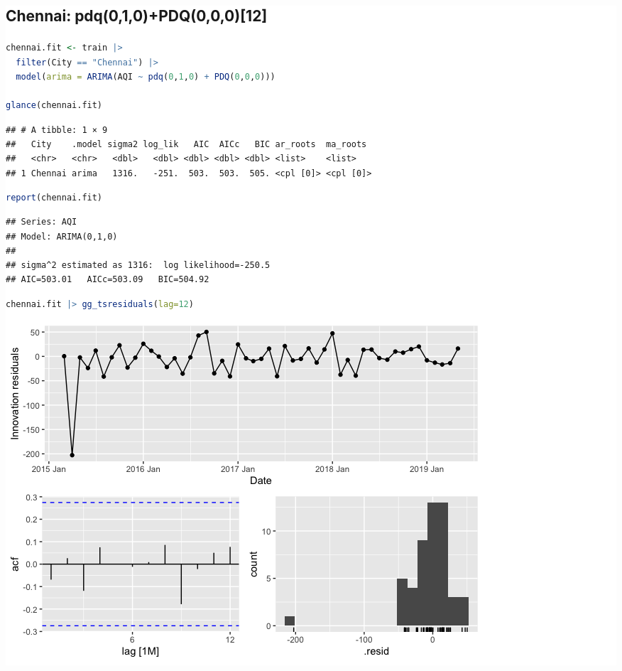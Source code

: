 ## Chennai: pdq(0,1,0)+PDQ(0,0,0)\[12\]

``` r
chennai.fit <- train |>
  filter(City == "Chennai") |>
  model(arima = ARIMA(AQI ~ pdq(0,1,0) + PDQ(0,0,0)))

glance(chennai.fit)
```

    ## # A tibble: 1 × 9
    ##   City    .model sigma2 log_lik   AIC  AICc   BIC ar_roots  ma_roots 
    ##   <chr>   <chr>   <dbl>   <dbl> <dbl> <dbl> <dbl> <list>    <list>   
    ## 1 Chennai arima   1316.   -251.  503.  503.  505. <cpl [0]> <cpl [0]>

``` r
report(chennai.fit)
```

    ## Series: AQI 
    ## Model: ARIMA(0,1,0) 
    ## 
    ## sigma^2 estimated as 1316:  log likelihood=-250.5
    ## AIC=503.01   AICc=503.09   BIC=504.92

``` r
chennai.fit |> gg_tsresiduals(lag=12)
```

![](Initial-Report_files/figure-gfm/unnamed-chunk-20-1.png)